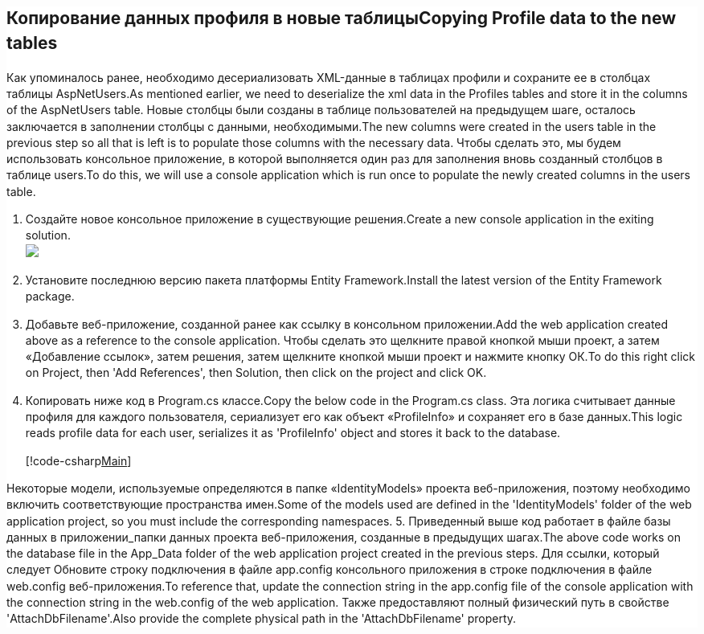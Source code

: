 ## <a name="copying-profile-data-to-the-new-tables"></a><span data-ttu-id="dffe0-179">Копирование данных профиля в новые таблицы</span><span class="sxs-lookup"><span data-stu-id="dffe0-179">Copying Profile data to the new tables</span></span>

<span data-ttu-id="dffe0-180">Как упоминалось ранее, необходимо десериализовать XML-данные в таблицах профили и сохраните ее в столбцах таблицы AspNetUsers.</span><span class="sxs-lookup"><span data-stu-id="dffe0-180">As mentioned earlier, we need to deserialize the xml data in the Profiles tables and store it in the columns of the AspNetUsers table.</span></span> <span data-ttu-id="dffe0-181">Новые столбцы были созданы в таблице пользователей на предыдущем шаге, осталось заключается в заполнении столбцы с данными, необходимыми.</span><span class="sxs-lookup"><span data-stu-id="dffe0-181">The new columns were created in the users table in the previous step so all that is left is to populate those columns with the necessary data.</span></span> <span data-ttu-id="dffe0-182">Чтобы сделать это, мы будем использовать консольное приложение, в которой выполняется один раз для заполнения вновь созданный столбцов в таблице users.</span><span class="sxs-lookup"><span data-stu-id="dffe0-182">To do this, we will use a console application which is run once to populate the newly created columns in the users table.</span></span>

1. <span data-ttu-id="dffe0-183">Создайте новое консольное приложение в существующие решения.</span><span class="sxs-lookup"><span data-stu-id="dffe0-183">Create a new console application in the exiting solution.</span></span>  
    ![](migrating-universal-provider-data-for-membership-and-user-profiles-to-aspnet-identity/_static/image2.jpg)
2. <span data-ttu-id="dffe0-184">Установите последнюю версию пакета платформы Entity Framework.</span><span class="sxs-lookup"><span data-stu-id="dffe0-184">Install the latest version of the Entity Framework package.</span></span>
3. <span data-ttu-id="dffe0-185">Добавьте веб-приложение, созданной ранее как ссылку в консольном приложении.</span><span class="sxs-lookup"><span data-stu-id="dffe0-185">Add the web application created above as a reference to the console application.</span></span> <span data-ttu-id="dffe0-186">Чтобы сделать это щелкните правой кнопкой мыши проект, а затем «Добавление ссылок», затем решения, затем щелкните кнопкой мыши проект и нажмите кнопку ОК.</span><span class="sxs-lookup"><span data-stu-id="dffe0-186">To do this right click on Project, then 'Add References', then Solution, then click on the project and click OK.</span></span>
4. <span data-ttu-id="dffe0-187">Копировать ниже код в Program.cs классе.</span><span class="sxs-lookup"><span data-stu-id="dffe0-187">Copy the below code in the Program.cs class.</span></span> <span data-ttu-id="dffe0-188">Эта логика считывает данные профиля для каждого пользователя, сериализует его как объект «ProfileInfo» и сохраняет его в базе данных.</span><span class="sxs-lookup"><span data-stu-id="dffe0-188">This logic reads profile data for each user, serializes it as 'ProfileInfo' object and stores it back to the database.</span></span>

    [!code-csharp[Main](migrating-universal-provider-data-for-membership-and-user-profiles-to-aspnet-identity/samples/sample6.cs)]

 <span data-ttu-id="dffe0-189">Некоторые модели, используемые определяются в папке «IdentityModels» проекта веб-приложения, поэтому необходимо включить соответствующие пространства имен.</span><span class="sxs-lookup"><span data-stu-id="dffe0-189">Some of the models used are defined in the 'IdentityModels' folder of the web application project, so you must include the corresponding namespaces.</span></span>
5. <span data-ttu-id="dffe0-190">Приведенный выше код работает в файле базы данных в приложении\_папки данных проекта веб-приложения, созданные в предыдущих шагах.</span><span class="sxs-lookup"><span data-stu-id="dffe0-190">The above code works on the database file in the App\_Data folder of the web application project created in the previous steps.</span></span> <span data-ttu-id="dffe0-191">Для ссылки, который следует Обновите строку подключения в файле app.config консольного приложения в строке подключения в файле web.config веб-приложения.</span><span class="sxs-lookup"><span data-stu-id="dffe0-191">To reference that, update the connection string in the app.config file of the console application with the connection string in the web.config of the web application.</span></span> <span data-ttu-id="dffe0-192">Также предоставляют полный физический путь в свойстве 'AttachDbFilename'.</span><span class="sxs-lookup"><span data-stu-id="dffe0-192">Also provide the complete physical path in the 'AttachDbFilename' property.</span></span>